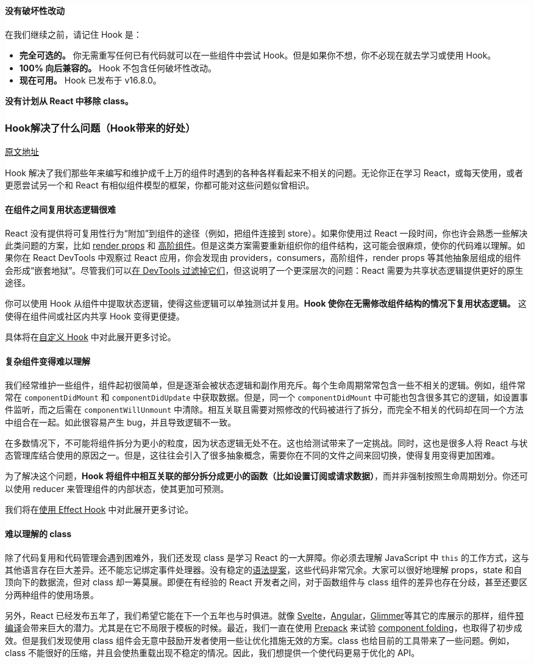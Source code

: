 

#### 没有破坏性改动

在我们继续之前，请记住 Hook 是：

- **完全可选的。** 你无需重写任何已有代码就可以在一些组件中尝试 Hook。但是如果你不想，你不必现在就去学习或使用 Hook。
- **100% 向后兼容的。** Hook 不包含任何破坏性改动。
- **现在可用。** Hook 已发布于 v16.8.0。

**没有计划从 React 中移除 class。** 



### Hook解决了什么问题（Hook带来的好处） 

[原文地址](https://react.docschina.org/docs/hooks-intro.html)

Hook 解决了我们那些年来编写和维护成千上万的组件时遇到的各种各样看起来不相关的问题。无论你正在学习 React，或每天使用，或者更愿尝试另一个和 React 有相似组件模型的框架，你都可能对这些问题似曾相识。

#### 在组件之间复用状态逻辑很难

React 没有提供将可复用性行为“附加”到组件的途径（例如，把组件连接到 store）。如果你使用过 React 一段时间，你也许会熟悉一些解决此类问题的方案，比如 [render props](https://zh-hans.reactjs.org/docs/render-props.html) 和 [高阶组件](https://zh-hans.reactjs.org/docs/higher-order-components.html)。但是这类方案需要重新组织你的组件结构，这可能会很麻烦，使你的代码难以理解。如果你在 React DevTools 中观察过 React 应用，你会发现由 providers，consumers，高阶组件，render props 等其他抽象层组成的组件会形成“嵌套地狱”。尽管我们可以[在 DevTools 过滤掉它们](https://github.com/facebook/react-devtools/pull/503)，但这说明了一个更深层次的问题：React 需要为共享状态逻辑提供更好的原生途径。

你可以使用 Hook 从组件中提取状态逻辑，使得这些逻辑可以单独测试并复用。**Hook 使你在无需修改组件结构的情况下复用状态逻辑。** 这使得在组件间或社区内共享 Hook 变得更便捷。

具体将在[自定义 Hook](https://zh-hans.reactjs.org/docs/hooks-custom.html) 中对此展开更多讨论。



#### 复杂组件变得难以理解

我们经常维护一些组件，组件起初很简单，但是逐渐会被状态逻辑和副作用充斥。每个生命周期常常包含一些不相关的逻辑。例如，组件常常在 `componentDidMount` 和 `componentDidUpdate` 中获取数据。但是，同一个 `componentDidMount` 中可能也包含很多其它的逻辑，如设置事件监听，而之后需在 `componentWillUnmount` 中清除。相互关联且需要对照修改的代码被进行了拆分，而完全不相关的代码却在同一个方法中组合在一起。如此很容易产生 bug，并且导致逻辑不一致。

在多数情况下，不可能将组件拆分为更小的粒度，因为状态逻辑无处不在。这也给测试带来了一定挑战。同时，这也是很多人将 React 与状态管理库结合使用的原因之一。但是，这往往会引入了很多抽象概念，需要你在不同的文件之间来回切换，使得复用变得更加困难。

为了解决这个问题，**Hook 将组件中相互关联的部分拆分成更小的函数（比如设置订阅或请求数据）**，而并非强制按照生命周期划分。你还可以使用 reducer 来管理组件的内部状态，使其更加可预测。

我们将在[使用 Effect Hook](https://zh-hans.reactjs.org/docs/hooks-effect.html#tip-use-multiple-effects-to-separate-concerns) 中对此展开更多讨论。



#### 难以理解的 class

除了代码复用和代码管理会遇到困难外，我们还发现 class 是学习 React 的一大屏障。你必须去理解 JavaScript 中 `this` 的工作方式，这与其他语言存在巨大差异。还不能忘记绑定事件处理器。没有稳定的[语法提案](https://babeljs.io/docs/en/babel-plugin-transform-class-properties/)，这些代码非常冗余。大家可以很好地理解 props，state 和自顶向下的数据流，但对 class 却一筹莫展。即便在有经验的 React 开发者之间，对于函数组件与 class 组件的差异也存在分歧，甚至还要区分两种组件的使用场景。

另外，React 已经发布五年了，我们希望它能在下一个五年也与时俱进。就像 [Svelte](https://svelte.dev/)，[Angular](https://angular.io/)，[Glimmer](https://glimmerjs.com/)等其它的库展示的那样，组件[预编译](https://en.wikipedia.org/wiki/Ahead-of-time_compilation)会带来巨大的潜力。尤其是在它不局限于模板的时候。最近，我们一直在使用 [Prepack](https://prepack.io/) 来试验 [component folding](https://github.com/facebook/react/issues/7323)，也取得了初步成效。但是我们发现使用 class 组件会无意中鼓励开发者使用一些让优化措施无效的方案。class 也给目前的工具带来了一些问题。例如，class 不能很好的压缩，并且会使热重载出现不稳定的情况。因此，我们想提供一个使代码更易于优化的 API。
